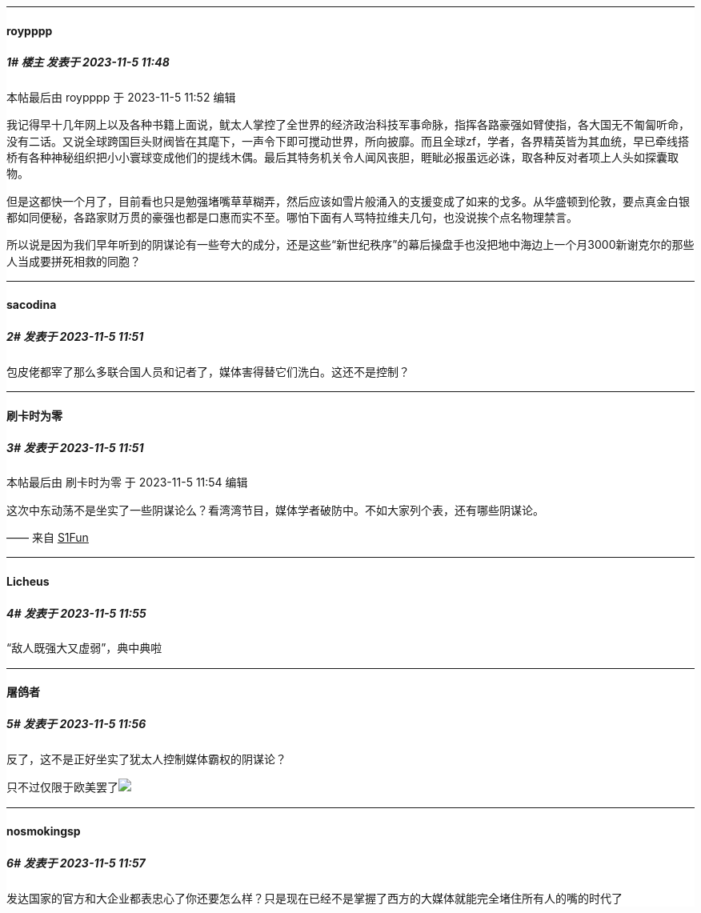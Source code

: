 
*****

####  roypppp  
##### 1#       楼主       发表于 2023-11-5 11:48

 本帖最后由 roypppp 于 2023-11-5 11:52 编辑 

我记得早十几年网上以及各种书籍上面说，鱿太人掌控了全世界的经济政治科技军事命脉，指挥各路豪强如臂使指，各大国无不匍匐听命，没有二话。又说全球跨国巨头财阀皆在其麾下，一声令下即可搅动世界，所向披靡。而且全球zf，学者，各界精英皆为其血统，早已牵线搭桥有各种神秘组织把小小寰球变成他们的提线木偶。最后其特务机关令人闻风丧胆，睚眦必报虽远必诛，取各种反对者项上人头如探囊取物。

但是这都快一个月了，目前看也只是勉强堵嘴草草糊弄，然后应该如雪片般涌入的支援变成了如来的戈多。从华盛顿到伦敦，要点真金白银都如同便秘，各路家财万贯的豪强也都是口惠而实不至。哪怕下面有人骂特拉维夫几句，也没说挨个点名物理禁言。

所以说是因为我们早年听到的阴谋论有一些夸大的成分，还是这些“新世纪秩序”的幕后操盘手也没把地中海边上一个月3000新谢克尔的那些人当成要拼死相救的同胞？

*****

####  sacodina  
##### 2#       发表于 2023-11-5 11:51

包皮佬都宰了那么多联合国人员和记者了，媒体害得替它们洗白。这还不是控制？

*****

####  刷卡时为零  
##### 3#       发表于 2023-11-5 11:51

 本帖最后由 刷卡时为零 于 2023-11-5 11:54 编辑 

这次中东动荡不是坐实了一些阴谋论么？看湾湾节目，媒体学者破防中。不如大家列个表，还有哪些阴谋论。

—— 来自 [S1Fun](https://s1fun.koalcat.com)

*****

####  Licheus  
##### 4#       发表于 2023-11-5 11:55

“敌人既强大又虚弱”，典中典啦

*****

####  屠鸽者  
##### 5#       发表于 2023-11-5 11:56

反了，这不是正好坐实了犹太人控制媒体霸权的阴谋论？

只不过仅限于欧美罢了<img src="https://static.saraba1st.com/image/smiley/face2017/037.png" referrerpolicy="no-referrer">

*****

####  nosmokingsp  
##### 6#       发表于 2023-11-5 11:57

发达国家的官方和大企业都表忠心了你还要怎么样？只是现在已经不是掌握了西方的大媒体就能完全堵住所有人的嘴的时代了
